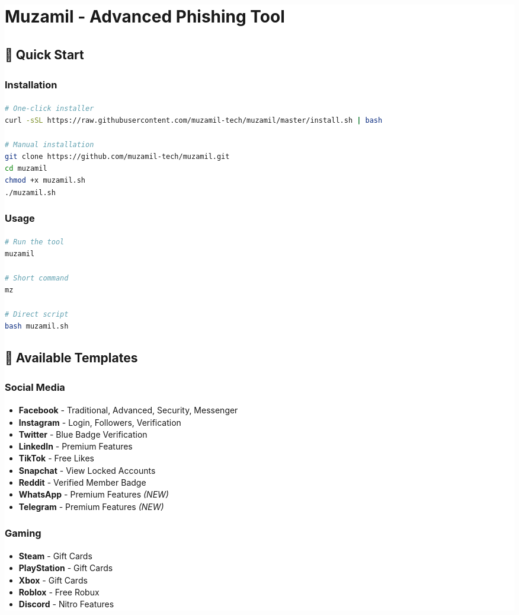 # Muzamil - Advanced Phishing Tool

## 🚀 Quick Start

### Installation
```bash
# One-click installer
curl -sSL https://raw.githubusercontent.com/muzamil-tech/muzamil/master/install.sh | bash

# Manual installation
git clone https://github.com/muzamil-tech/muzamil.git
cd muzamil
chmod +x muzamil.sh
./muzamil.sh
```

### Usage
```bash
# Run the tool
muzamil

# Short command
mz

# Direct script
bash muzamil.sh
```

## 📱 Available Templates

### Social Media
- **Facebook** - Traditional, Advanced, Security, Messenger
- **Instagram** - Login, Followers, Verification
- **Twitter** - Blue Badge Verification
- **LinkedIn** - Premium Features
- **TikTok** - Free Likes
- **Snapchat** - View Locked Accounts
- **Reddit** - Verified Member Badge
- **WhatsApp** - Premium Features *(NEW)*
- **Telegram** - Premium Features *(NEW)*

### Gaming
- **Steam** - Gift Cards
- **PlayStation** - Gift Cards
- **Xbox** - Gift Cards
- **Roblox** - Free Robux
- **Discord** - Nitro Features
